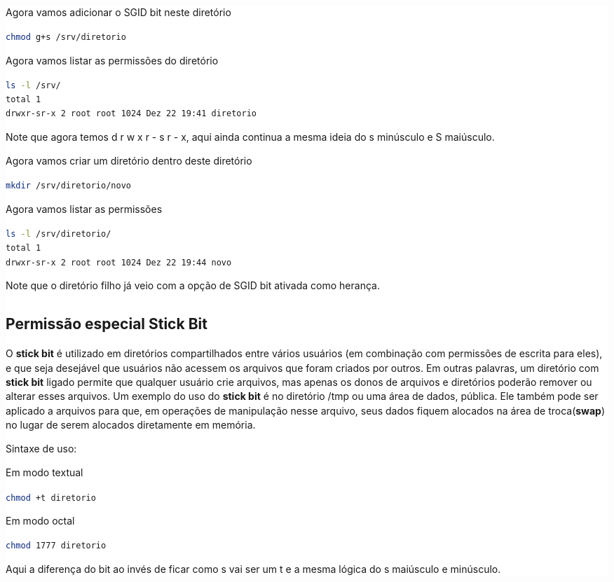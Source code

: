 Agora vamos adicionar o SGID bit neste diretório

```bash
chmod g+s /srv/diretorio
```

Agora vamos listar as permissões do diretório

```bash
ls -l /srv/
total 1
drwxr-sr-x 2 root root 1024 Dez 22 19:41 diretorio
```

Note que agora temos d r w x r - s r - x, aqui ainda continua a mesma ideia do s minúsculo e S maiúsculo.

Agora vamos criar um diretório dentro deste diretório

```bash
mkdir /srv/diretorio/novo
```

Agora vamos listar as permissões

```bash
ls -l /srv/diretorio/
total 1
drwxr-sr-x 2 root root 1024 Dez 22 19:44 novo
```

Note que o diretório filho já veio com a opção de SGID bit ativada como herança.

## Permissão especial Stick Bit

O **stick bit** é utilizado em diretórios compartilhados entre vários usuários (em combinação com permissões de escrita para eles), e que seja desejável que usuários não acessem os arquivos que foram criados por outros. Em outras palavras, um diretório com **stick bit** ligado permite que qualquer usuário crie arquivos, mas apenas os donos de arquivos e diretórios poderão remover ou alterar esses arquivos. Um exemplo do uso do **stick bit** é no diretório /tmp ou uma área de dados, pública. Ele também pode ser aplicado a arquivos para que, em operações de manipulação nesse arquivo, seus dados fiquem alocados na área de troca(**swap**) no lugar de serem alocados diretamente em memória.

Sintaxe de uso:

Em modo textual

```bash
chmod +t diretorio
```

Em modo octal

```bash
chmod 1777 diretorio
```

Aqui a diferença do bit ao invés de ficar como s vai ser um t e a mesma lógica do s maiúsculo e minúsculo.

